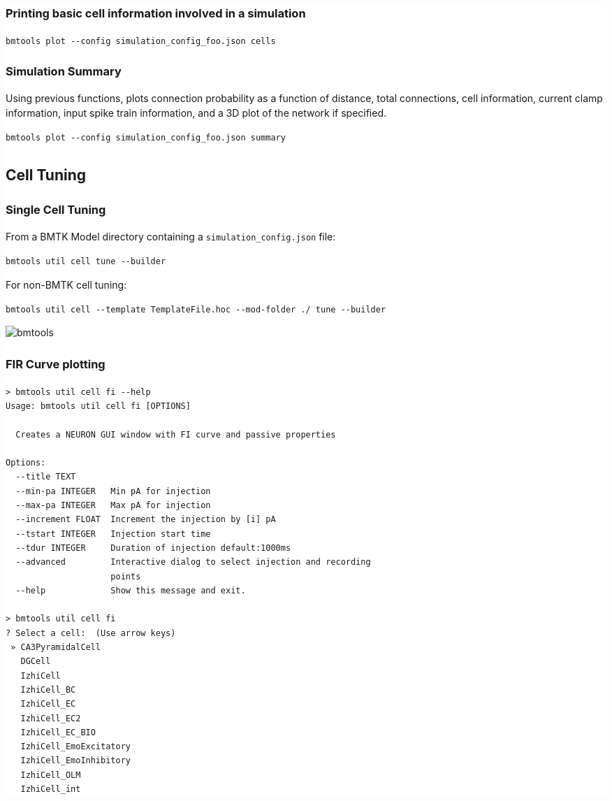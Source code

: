 ### Printing basic cell information involved in a simulation
```
bmtools plot --config simulation_config_foo.json cells
```

### Simulation Summary

Using previous functions, plots connection probability as a function of distance, total connections, cell information, current clamp information, input spike train information, and a 3D plot of the network if specified. 
```
bmtools plot --config simulation_config_foo.json summary
```

## Cell Tuning

### Single Cell Tuning

From a BMTK Model directory containing a `simulation_config.json` file:
```
bmtools util cell tune --builder
```

For non-BMTK cell tuning:
```
bmtools util cell --template TemplateFile.hoc --mod-folder ./ tune --builder
```
![bmtools](./figure2.png "Tuning Figure")

### FIR Curve plotting

```
> bmtools util cell fi --help
Usage: bmtools util cell fi [OPTIONS]

  Creates a NEURON GUI window with FI curve and passive properties

Options:
  --title TEXT
  --min-pa INTEGER   Min pA for injection
  --max-pa INTEGER   Max pA for injection
  --increment FLOAT  Increment the injection by [i] pA
  --tstart INTEGER   Injection start time
  --tdur INTEGER     Duration of injection default:1000ms
  --advanced         Interactive dialog to select injection and recording
                     points
  --help             Show this message and exit.

> bmtools util cell fi
? Select a cell:  (Use arrow keys)
 » CA3PyramidalCell
   DGCell
   IzhiCell
   IzhiCell_BC
   IzhiCell_EC
   IzhiCell_EC2
   IzhiCell_EC_BIO
   IzhiCell_EmoExcitatory
   IzhiCell_EmoInhibitory
   IzhiCell_OLM
   IzhiCell_int
```
